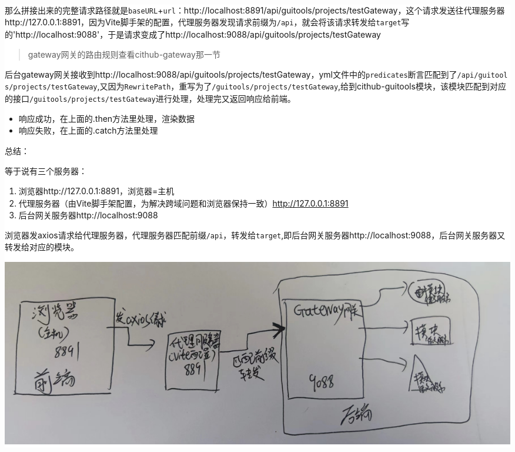 那么拼接出来的完整请求路径就是`baseURL`+`url`：http://localhost:8891/api/guitools/projects/testGateway，这个请求发送往代理服务器http://127.0.0.1:8891，因为Vite脚手架的配置，代理服务器发现请求前缀为`/api`，就会将该请求转发给`target`写的'http://localhost:9088'，于是请求变成了http://localhost:9088/api/guitools/projects/testGateway

> gateway网关的路由规则查看cithub-gateway那一节

后台gateway网关接收到http://localhost:9088/api/guitools/projects/testGateway，yml文件中的`predicates`断言匹配到了`/api/guitools/projects/testGateway`,又因为`RewritePath`，重写为了`/guitools/projects/testGateway`,给到cithub-guitools模块，该模块匹配到对应的接口`/guitools/projects/testGateway`进行处理，处理完又返回响应给前端。

- 响应成功，在上面的.then方法里处理，渲染数据
- 响应失败，在上面的.catch方法里处理

总结：

等于说有三个服务器：

1. 浏览器http://127.0.0.1:8891，浏览器=主机
2. 代理服务器（由Vite脚手架配置，为解决跨域问题和浏览器保持一致）http://127.0.0.1:8891
3. 后台网关服务器http://localhost:9088

浏览器发axios请求给代理服务器，代理服务器匹配前缀`/api`，转发给`target`,即后台网关服务器http://localhost:9088，后台网关服务器又转发给对应的模块。

![image-20220908170715246](image-20220908170715246.png)